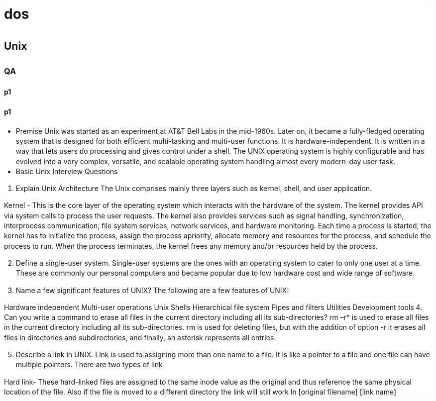 # dos
## Unix
### QA
#### p1
#### p1
- Premise
  Unix was started as an experiment at AT&T Bell Labs in the mid-1960s. Later on, it became a fully-fledged operating system that is designed for both efficient multi-tasking and multi-user functions. It is hardware-independent. It is written in a way that lets users do processing and gives control under a shell. The UNIX operating system is highly configurable and has evolved into a very complex, versatile, and scalable operating system handling almost every modern-day user task.
- Basic Unix Interview Questions
1. Explain Unix Architecture
   The Unix comprises mainly three layers such as kernel, shell, and user application.


Kernel - This is the core layer of the operating system which interacts with the hardware of the system. The kernel provides API via system calls to process the user requests. The kernel also provides services such as signal handling, synchronization, interprocess communication,  file system services,  network services,  and hardware monitoring. Each time a process is started, the kernel has to initialize the process, assign the process apriority, allocate memory and resources for the process, and schedule the process to run. When the process terminates, the kernel frees any memory and/or resources held by the process.

2. Define a single-user system.
   Single-user systems are the ones with an operating system to cater to only one user at a time. These are commonly our personal computers and became popular due to low hardware cost and wide range of software.

3. Name a few significant features of UNIX?
   The following are a few features of UNIX:

Hardware independent
Multi-user operations
Unix Shells
Hierarchical file system
Pipes and filters
Utilities
Development tools
4. Can you write a command to erase all files in the current directory including all its sub-directories?
   rm –r* is used to erase all files in the current directory including all its sub-directories. rm is used for deleting files, but with the addition of option -r it erases all files in directories and subdirectories, and finally, an asterisk represents all entries.

5. Describe a link in UNIX.
   Link is used to assigning more than one name to a file. It is like a pointer to a file and one file can have multiple pointers. There are two types of link

Hard link- These hard-linked files are assigned to the same inode value as the original and thus reference the same physical location of the file. Also if the file is moved to a different directory the link will still work
ln  [original filename] [link name]
